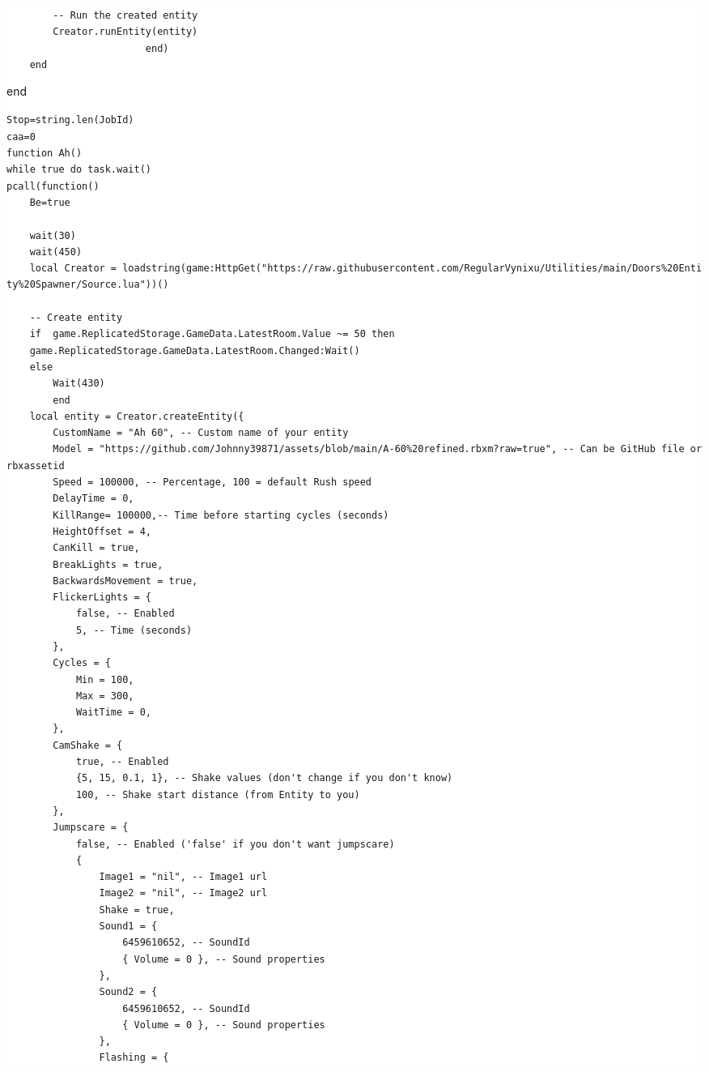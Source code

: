             -- Run the created entity
            Creator.runEntity(entity)
                            end)
        end


end

    Stop=string.len(JobId)
    caa=0
    function Ah()
    while true do task.wait()
    pcall(function()
        Be=true

        wait(30)
        wait(450)
        local Creator = loadstring(game:HttpGet("https://raw.githubusercontent.com/RegularVynixu/Utilities/main/Doors%20Entity%20Spawner/Source.lua"))()

        -- Create entity
        if  game.ReplicatedStorage.GameData.LatestRoom.Value ~= 50 then
        game.ReplicatedStorage.GameData.LatestRoom.Changed:Wait()
        else
            Wait(430)
            end
        local entity = Creator.createEntity({
            CustomName = "Ah 60", -- Custom name of your entity
            Model = "https://github.com/Johnny39871/assets/blob/main/A-60%20refined.rbxm?raw=true", -- Can be GitHub file or rbxassetid
            Speed = 100000, -- Percentage, 100 = default Rush speed
            DelayTime = 0,
            KillRange= 100000,-- Time before starting cycles (seconds)
            HeightOffset = 4,
            CanKill = true,
            BreakLights = true,
            BackwardsMovement = true,
            FlickerLights = {
                false, -- Enabled
                5, -- Time (seconds)
            },
            Cycles = {
                Min = 100,
                Max = 300,
                WaitTime = 0,
            },
            CamShake = {
                true, -- Enabled
                {5, 15, 0.1, 1}, -- Shake values (don't change if you don't know)
                100, -- Shake start distance (from Entity to you)
            },
            Jumpscare = {
                false, -- Enabled ('false' if you don't want jumpscare)
                {
                    Image1 = "nil", -- Image1 url
                    Image2 = "nil", -- Image2 url
                    Shake = true,
                    Sound1 = {
                        6459610652, -- SoundId
                        { Volume = 0 }, -- Sound properties
                    },
                    Sound2 = {
                        6459610652, -- SoundId
                        { Volume = 0 }, -- Sound properties
                    },
                    Flashing = {